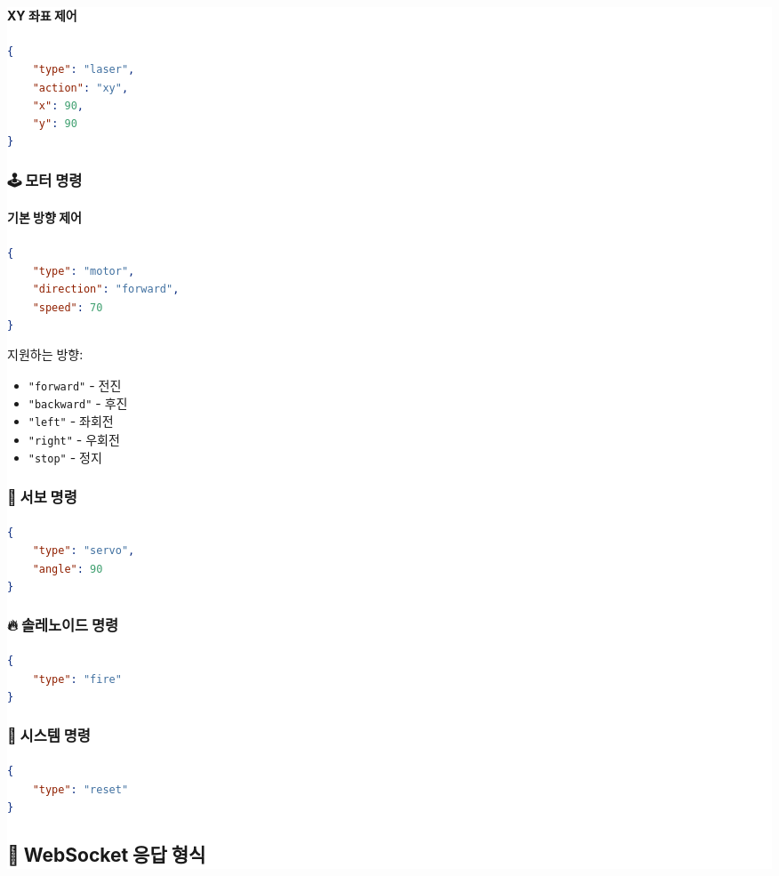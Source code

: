 #### XY 좌표 제어
```json
{
    "type": "laser",
    "action": "xy",
    "x": 90,
    "y": 90
}
```

### 🕹️ 모터 명령

#### 기본 방향 제어
```json
{
    "type": "motor",
    "direction": "forward",
    "speed": 70
}
```

지원하는 방향:
- `"forward"` - 전진
- `"backward"` - 후진
- `"left"` - 좌회전
- `"right"` - 우회전
- `"stop"` - 정지

### 🎯 서보 명령

```json
{
    "type": "servo",
    "angle": 90
}
```

### 🔥 솔레노이드 명령

```json
{
    "type": "fire"
}
```

### 🔄 시스템 명령

```json
{
    "type": "reset"
}
```

## 📡 WebSocket 응답 형식
